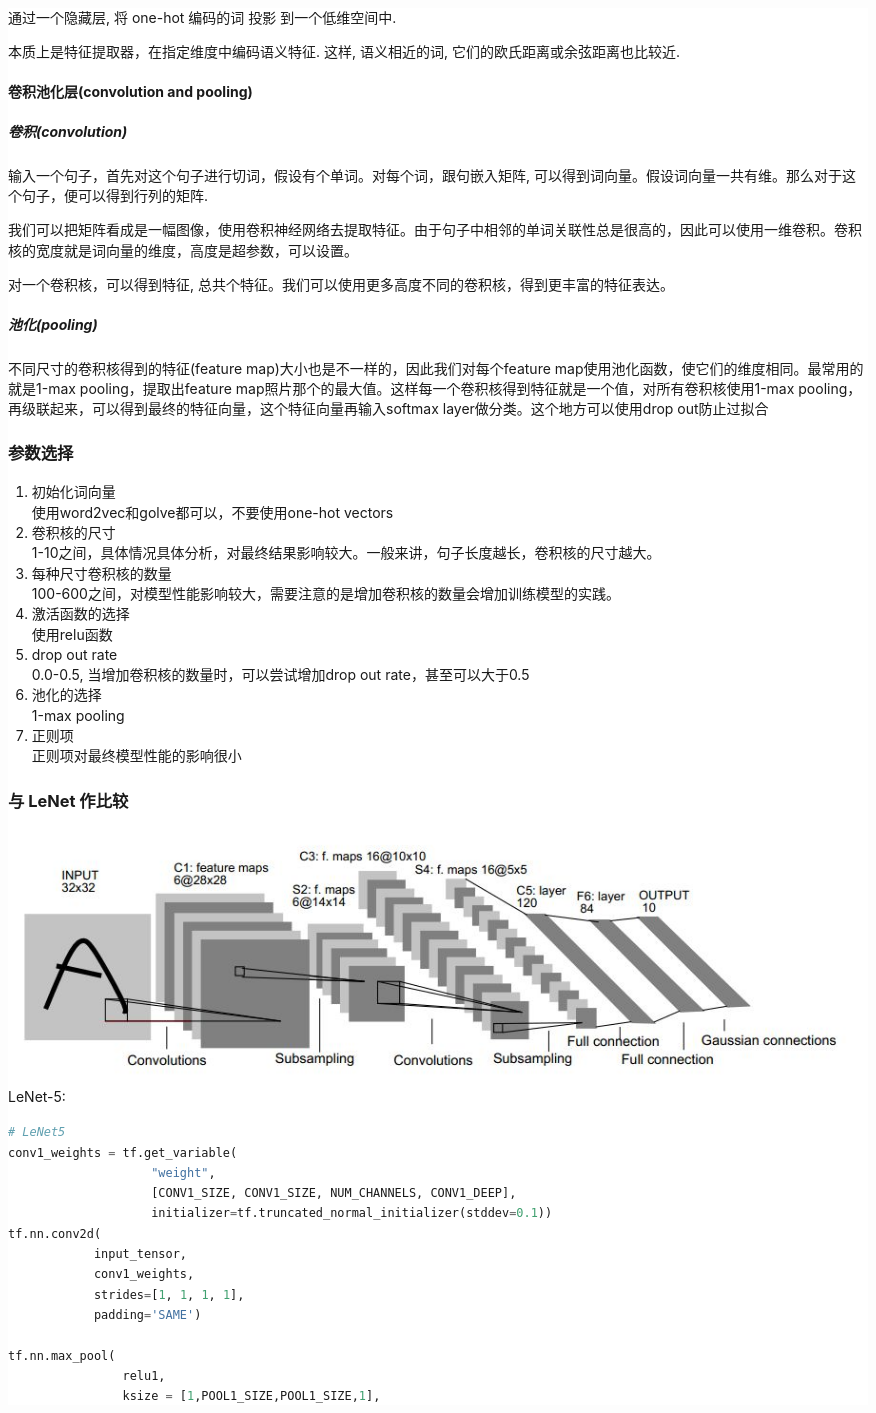 通过一个隐藏层, 将 one-hot 编码的词 投影 到一个低维空间中.   

本质上是特征提取器，在指定维度中编码语义特征. 这样, 语义相近的词, 它们的欧氏距离或余弦距离也比较近.
#### 卷积池化层(convolution and pooling)

##### 卷积(convolution)
输入一个句子，首先对这个句子进行切词，假设有个单词。对每个词，跟句嵌入矩阵, 可以得到词向量。假设词向量一共有维。那么对于这个句子，便可以得到行列的矩阵.   

我们可以把矩阵看成是一幅图像，使用卷积神经网络去提取特征。由于句子中相邻的单词关联性总是很高的，因此可以使用一维卷积。卷积核的宽度就是词向量的维度，高度是超参数，可以设置。   

对一个卷积核，可以得到特征, 总共个特征。我们可以使用更多高度不同的卷积核，得到更丰富的特征表达。
##### 池化(pooling)
不同尺寸的卷积核得到的特征(feature map)大小也是不一样的，因此我们对每个feature map使用池化函数，使它们的维度相同。最常用的就是1-max pooling，提取出feature map照片那个的最大值。这样每一个卷积核得到特征就是一个值，对所有卷积核使用1-max pooling，再级联起来，可以得到最终的特征向量，这个特征向量再输入softmax layer做分类。这个地方可以使用drop out防止过拟合

### 参数选择
1. 初始化词向量   
使用word2vec和golve都可以，不要使用one-hot vectors
2. 卷积核的尺寸   
1-10之间，具体情况具体分析，对最终结果影响较大。一般来讲，句子长度越长，卷积核的尺寸越大。
3. 每种尺寸卷积核的数量   
100-600之间，对模型性能影响较大，需要注意的是增加卷积核的数量会增加训练模型的实践。
4. 激活函数的选择   
使用relu函数   
5. drop out rate   
0.0-0.5, 当增加卷积核的数量时，可以尝试增加drop out rate，甚至可以大于0.5
6. 池化的选择   
1-max pooling   
7. 正则项   
正则项对最终模型性能的影响很小

### 与 LeNet 作比较

![](/images/DL-images/cs224n-lenet.jpg)
LeNet-5:
```python
# LeNet5
conv1_weights = tf.get_variable(
                    "weight",
                    [CONV1_SIZE, CONV1_SIZE, NUM_CHANNELS, CONV1_DEEP],
                    initializer=tf.truncated_normal_initializer(stddev=0.1))
tf.nn.conv2d(
            input_tensor,
            conv1_weights,
            strides=[1, 1, 1, 1],
            padding='SAME')

tf.nn.max_pool(
                relu1,
                ksize = [1,POOL1_SIZE,POOL1_SIZE,1],
```